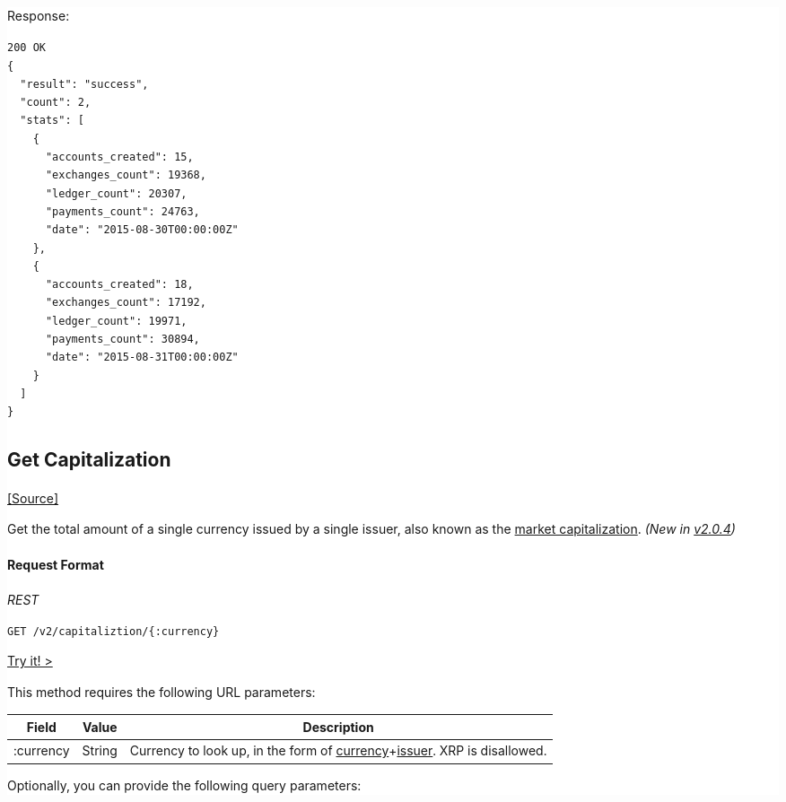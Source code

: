 Response:

```
200 OK
{
  "result": "success",
  "count": 2,
  "stats": [
    {
      "accounts_created": 15,
      "exchanges_count": 19368,
      "ledger_count": 20307,
      "payments_count": 24763,
      "date": "2015-08-30T00:00:00Z"
    },
    {
      "accounts_created": 18,
      "exchanges_count": 17192,
      "ledger_count": 19971,
      "payments_count": 30894,
      "date": "2015-08-31T00:00:00Z"
    }
  ]
}
```




## Get Capitalization ##
[[Source]<br>](https://github.com/ripple/rippled-historical-database/blob/develop/api/routes/capitalization.js "Source")

Get the total amount of a single currency issued by a single issuer, also known as the [market capitalization](https://en.wikipedia.org/wiki/Market_capitalization). _(New in [v2.0.4][])_

#### Request Format ####



*REST*

```
GET /v2/capitaliztion/{:currency}
```



[Try it! >](data-api-v2-tool.html#get-capitalization)

This method requires the following URL parameters:

| Field     | Value                      | Description |
|-----------|----------------------------|-------------|
| :currency | String | Currency to look up, in the form of [currency](#currency-code)+[issuer](#addresses). XRP is disallowed. |


Optionally, you can provide the following query parameters:


[v2.0.4]: https://github.com/ripple/rippled-historical-database/releases/tag/v2.0.4
[v2.0.5]: https://github.com/ripple/rippled-historical-database/releases/tag/v2.0.5
[v2.0.6]: https://github.com/ripple/rippled-historical-database/releases/tag/v2.0.6
[v2.0.7]: https://github.com/ripple/rippled-historical-database/releases/tag/v2.0.7
[v2.0.8]: https://github.com/ripple/rippled-historical-database/releases/tag/v2.0.8
[v2.1.0]: https://github.com/ripple/rippled-historical-database/releases/tag/v2.1.0
[v2.2.0]: https://github.com/ripple/rippled-historical-database/releases/tag/v2.2.0
[v2.3.0]: https://github.com/ripple/rippled-historical-database/releases/tag/v2.3.0